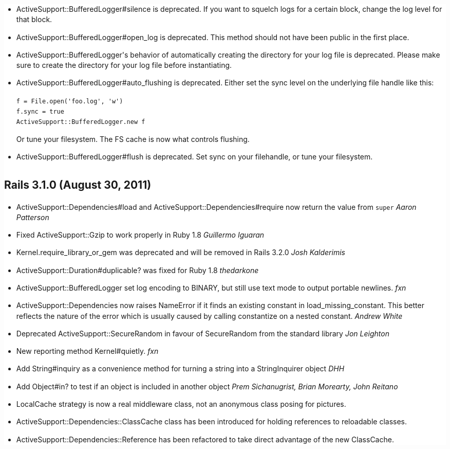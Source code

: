 *   ActiveSupport::BufferedLogger#silence is deprecated.  If you want to squelch
    logs for a certain block, change the log level for that block.

*   ActiveSupport::BufferedLogger#open_log is deprecated.  This method should
    not have been public in the first place.

*   ActiveSupport::BufferedLogger's behavior of automatically creating the
    directory for your log file is deprecated.  Please make sure to create the
    directory for your log file before instantiating.

*   ActiveSupport::BufferedLogger#auto_flushing is deprecated.  Either set the
    sync level on the underlying file handle like this:

        f = File.open('foo.log', 'w')
        f.sync = true
        ActiveSupport::BufferedLogger.new f

    Or tune your filesystem.  The FS cache is now what controls flushing.

*   ActiveSupport::BufferedLogger#flush is deprecated.  Set sync on your
    filehandle, or tune your filesystem.

## Rails 3.1.0 (August 30, 2011) ##

*   ActiveSupport::Dependencies#load and ActiveSupport::Dependencies#require now
    return the value from `super` *Aaron Patterson*

*   Fixed ActiveSupport::Gzip to work properly in Ruby 1.8 *Guillermo Iguaran*

*   Kernel.require_library_or_gem was deprecated and will be removed in Rails 3.2.0 *Josh Kalderimis*

*   ActiveSupport::Duration#duplicable? was fixed for Ruby 1.8 *thedarkone*

*   ActiveSupport::BufferedLogger set log encoding to BINARY, but still use text
    mode to output portable newlines. *fxn*

*   ActiveSupport::Dependencies now raises NameError if it finds an existing constant in load_missing_constant. This better reflects the nature of the error which is usually caused by calling constantize on a nested constant. *Andrew White*

*   Deprecated ActiveSupport::SecureRandom in favour of SecureRandom from the standard library *Jon Leighton*

*   New reporting method Kernel#quietly. *fxn*

*   Add String#inquiry as a convenience method for turning a string into a StringInquirer object *DHH*

*   Add Object#in? to test if an object is included in another object *Prem Sichanugrist, Brian Morearty, John Reitano*

*   LocalCache strategy is now a real middleware class, not an anonymous class
    posing for pictures.

*   ActiveSupport::Dependencies::ClassCache class has been introduced for
    holding references to reloadable classes.

*   ActiveSupport::Dependencies::Reference has been refactored to take direct
    advantage of the new ClassCache.
